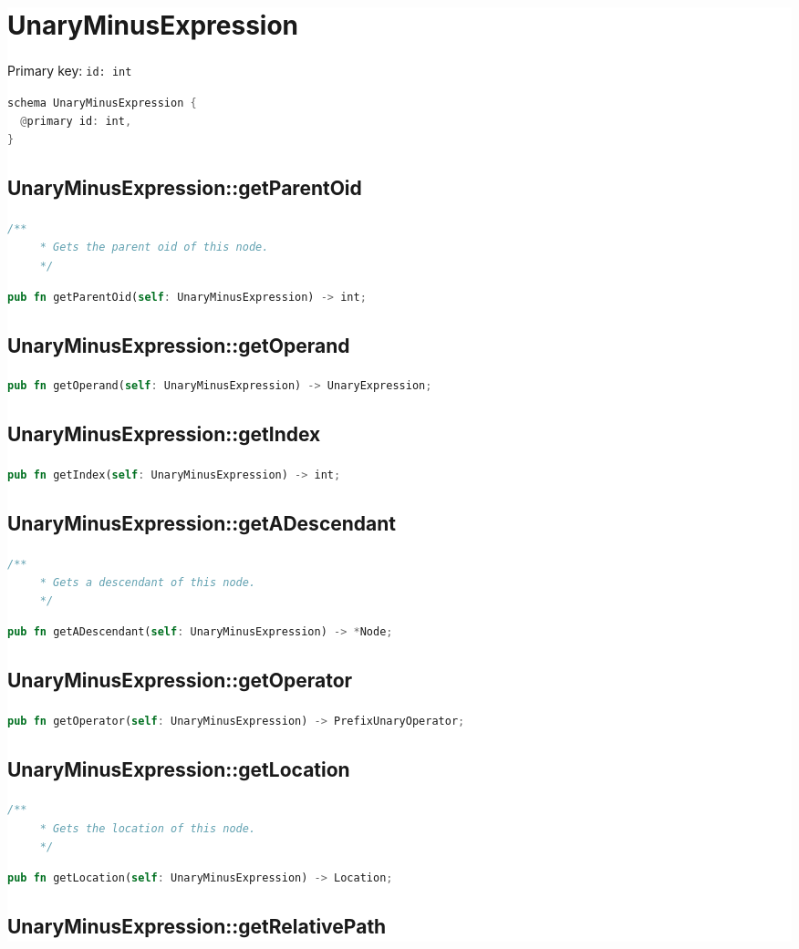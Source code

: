 # UnaryMinusExpression

Primary key: `id: int`

```rust
schema UnaryMinusExpression {
  @primary id: int,
}
```
## UnaryMinusExpression::getParentOid

```rust
/**
     * Gets the parent oid of this node.
     */
```
```rust
pub fn getParentOid(self: UnaryMinusExpression) -> int;
```
## UnaryMinusExpression::getOperand

```rust
pub fn getOperand(self: UnaryMinusExpression) -> UnaryExpression;
```
## UnaryMinusExpression::getIndex

```rust
pub fn getIndex(self: UnaryMinusExpression) -> int;
```
## UnaryMinusExpression::getADescendant

```rust
/**
     * Gets a descendant of this node. 
     */
```
```rust
pub fn getADescendant(self: UnaryMinusExpression) -> *Node;
```
## UnaryMinusExpression::getOperator

```rust
pub fn getOperator(self: UnaryMinusExpression) -> PrefixUnaryOperator;
```
## UnaryMinusExpression::getLocation

```rust
/**
     * Gets the location of this node.
     */
```
```rust
pub fn getLocation(self: UnaryMinusExpression) -> Location;
```
## UnaryMinusExpression::getRelativePath
